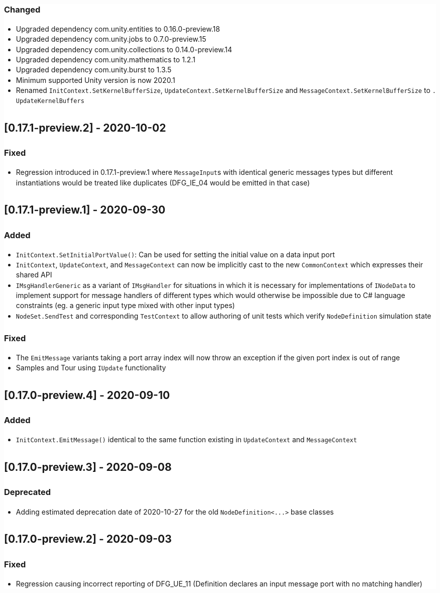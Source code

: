 ### Changed
- Upgraded dependency com.unity.entities to 0.16.0-preview.18
- Upgraded dependency com.unity.jobs to 0.7.0-preview.15
- Upgraded dependency com.unity.collections to 0.14.0-preview.14
- Upgraded dependency com.unity.mathematics to 1.2.1
- Upgraded dependency com.unity.burst to 1.3.5
- Minimum supported Unity version is now 2020.1
- Renamed `InitContext.SetKernelBufferSize`, `UpdateContext.SetKernelBufferSize` and `MessageContext.SetKernelBufferSize` to `.UpdateKernelBuffers`

## [0.17.1-preview.2] - 2020-10-02
### Fixed
- Regression introduced in 0.17.1-preview.1 where `MessageInput`s with identical generic messages types but different instantiations would be treated like duplicates (DFG_IE_04 would be emitted in that case)

## [0.17.1-preview.1] - 2020-09-30
### Added
- `InitContext.SetInitialPortValue()`: Can be used for setting the initial value on a data input port
- `InitContext`, `UpdateContext`, and `MessageContext` can now be implicitly cast to the new `CommonContext` which expresses their shared API
- `IMsgHandlerGeneric` as a variant of `IMsgHandler` for situations in which it is necessary for implementations of `INodeData` to implement support for message handlers of different types which would otherwise be impossible due to C# language constraints (eg. a generic input type mixed with other input types)
- `NodeSet.SendTest` and corresponding `TestContext` to allow authoring of unit tests which verify `NodeDefinition` simulation state

### Fixed
- The `EmitMessage` variants taking a port array index will now throw an exception if the given port index is out of range
- Samples and Tour using `IUpdate` functionality 

## [0.17.0-preview.4] - 2020-09-10
### Added
- `InitContext.EmitMessage()` identical to the same function existing in `UpdateContext` and `MessageContext`

## [0.17.0-preview.3] - 2020-09-08
### Deprecated
- Adding estimated deprecation date of 2020-10-27 for the old `NodeDefinition<...>` base classes

## [0.17.0-preview.2] - 2020-09-03
### Fixed
- Regression causing incorrect reporting of DFG_UE_11 (Definition declares an input message port with no matching handler)
